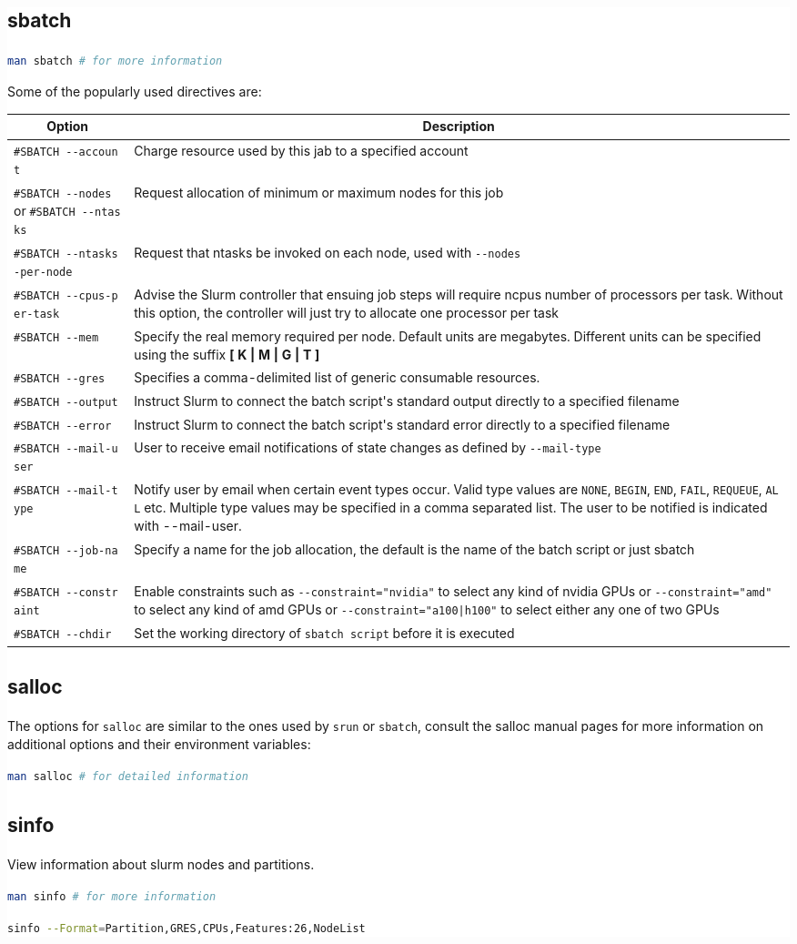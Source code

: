 
## sbatch

```sh
man sbatch # for more information
```

Some of the popularly used directives are:

| Option | Description |
| ------ | ----------- |
| `#SBATCH --account` | Charge resource used by this jab to a specified account |
| `#SBATCH --nodes` or `#SBATCH --ntasks` | Request allocation of minimum or maximum nodes for this job |
| `#SBATCH --ntasks-per-node` | Request that ntasks be invoked on each node, used with `--nodes` |
| `#SBATCH --cpus-per-task` | Advise the Slurm controller that ensuing job  steps will  require  ncpus number of processors per task. Without this option, the controller will just try to allocate one processor per task |
| `#SBATCH --mem` | Specify the real memory required per node. Default units are megabytes.  Different units can be specified  using the suffix **\[ K \| M \| G \| T ]** |
| `#SBATCH --gres` | Specifies a comma-delimited list of generic consumable resources. |
| `#SBATCH --output` | Instruct  Slurm to connect the batch script's standard output directly to a specified filename |
| `#SBATCH --error` | Instruct  Slurm to connect the batch script's standard error directly to a specified filename |
| `#SBATCH --mail-user` | User to receive email notifications of state changes as defined by `--mail-type` |
| `#SBATCH --mail-type` | Notify user by email when certain event types occur. Valid type values are `NONE`, `BEGIN`, `END`, `FAIL`, `REQUEUE`, `ALL` etc. Multiple type values may be specified in a comma separated list.  The user to be notified is indicated  with  --mail-user. |
| `#SBATCH --job-name` | Specify a name for the job allocation, the default is the name of the batch script or just sbatch |
| `#SBATCH --constraint` | Enable constraints such as `--constraint="nvidia"` to select any kind of nvidia GPUs or `--constraint="amd"` to select any kind of amd GPUs or `--constraint="a100\|h100"` to select either any one of two GPUs |
| `#SBATCH --chdir` | Set the working directory of `sbatch script` before it is executed |

## salloc

The options for `salloc` are similar to the ones used by `srun` or `sbatch`, consult the salloc manual pages for more information on additional options and their environment variables:

```sh
man salloc # for detailed information
```

## sinfo

View information about slurm nodes and partitions.

```sh
man sinfo # for more information
```

```sh
sinfo --Format=Partition,GRES,CPUs,Features:26,NodeList
```
